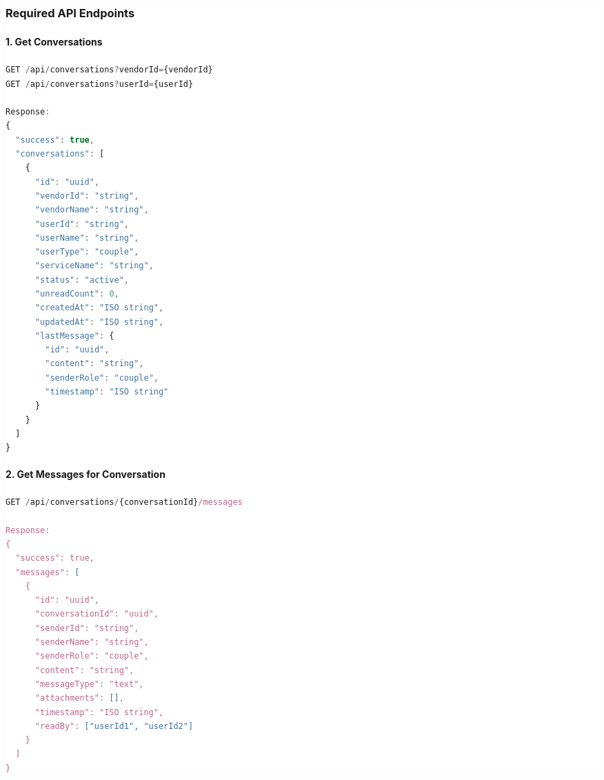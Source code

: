 ### Required API Endpoints

#### 1. Get Conversations
```typescript
GET /api/conversations?vendorId={vendorId}
GET /api/conversations?userId={userId}

Response:
{
  "success": true,
  "conversations": [
    {
      "id": "uuid",
      "vendorId": "string",
      "vendorName": "string",
      "userId": "string", 
      "userName": "string",
      "userType": "couple",
      "serviceName": "string",
      "status": "active",
      "unreadCount": 0,
      "createdAt": "ISO string",
      "updatedAt": "ISO string",
      "lastMessage": {
        "id": "uuid",
        "content": "string",
        "senderRole": "couple",
        "timestamp": "ISO string"
      }
    }
  ]
}
```

#### 2. Get Messages for Conversation
```typescript
GET /api/conversations/{conversationId}/messages

Response:
{
  "success": true,
  "messages": [
    {
      "id": "uuid",
      "conversationId": "uuid",
      "senderId": "string",
      "senderName": "string", 
      "senderRole": "couple",
      "content": "string",
      "messageType": "text",
      "attachments": [],
      "timestamp": "ISO string",
      "readBy": ["userId1", "userId2"]
    }
  ]
}
```
